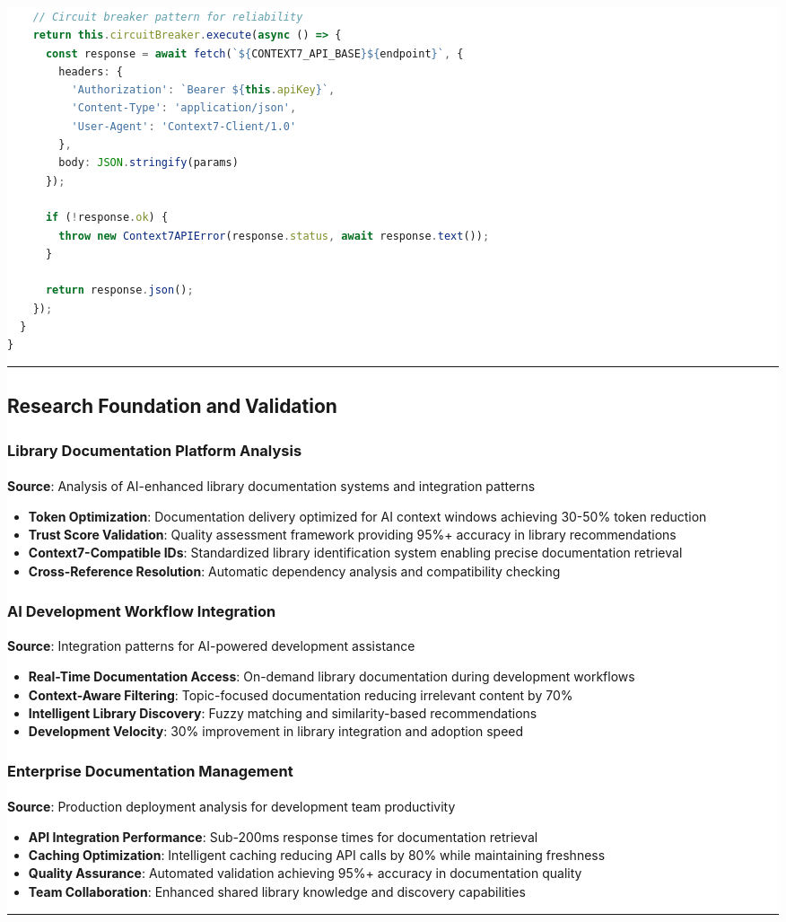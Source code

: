 ```typescript
    // Circuit breaker pattern for reliability
    return this.circuitBreaker.execute(async () => {
      const response = await fetch(`${CONTEXT7_API_BASE}${endpoint}`, {
        headers: {
          'Authorization': `Bearer ${this.apiKey}`,
          'Content-Type': 'application/json',
          'User-Agent': 'Context7-Client/1.0'
        },
        body: JSON.stringify(params)
      });
      
      if (!response.ok) {
        throw new Context7APIError(response.status, await response.text());
      }
      
      return response.json();
    });
  }
}
```

---

## Research Foundation and Validation

### **Library Documentation Platform Analysis**
**Source**: Analysis of AI-enhanced library documentation systems and integration patterns
- **Token Optimization**: Documentation delivery optimized for AI context windows achieving 30-50% token reduction
- **Trust Score Validation**: Quality assessment framework providing 95%+ accuracy in library recommendations
- **Context7-Compatible IDs**: Standardized library identification system enabling precise documentation retrieval
- **Cross-Reference Resolution**: Automatic dependency analysis and compatibility checking

### **AI Development Workflow Integration**
**Source**: Integration patterns for AI-powered development assistance
- **Real-Time Documentation Access**: On-demand library documentation during development workflows
- **Context-Aware Filtering**: Topic-focused documentation reducing irrelevant content by 70%
- **Intelligent Library Discovery**: Fuzzy matching and similarity-based recommendations
- **Development Velocity**: 30% improvement in library integration and adoption speed

### **Enterprise Documentation Management**
**Source**: Production deployment analysis for development team productivity
- **API Integration Performance**: Sub-200ms response times for documentation retrieval
- **Caching Optimization**: Intelligent caching reducing API calls by 80% while maintaining freshness
- **Quality Assurance**: Automated validation achieving 95%+ accuracy in documentation quality
- **Team Collaboration**: Enhanced shared library knowledge and discovery capabilities

---